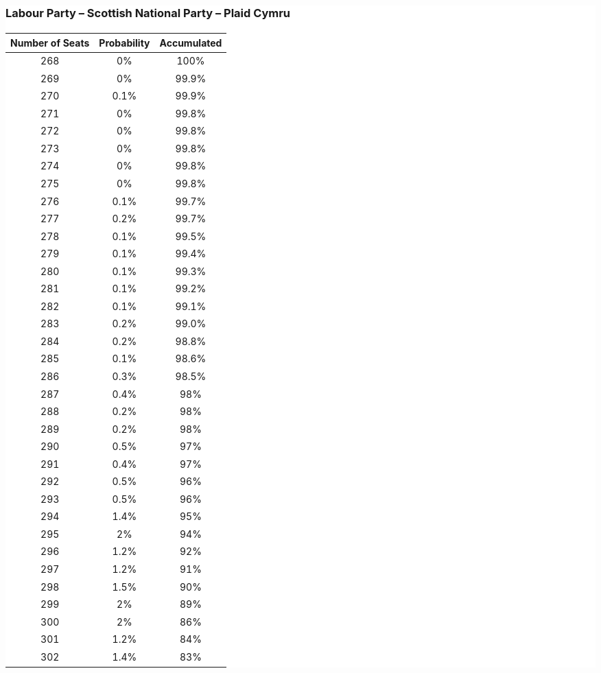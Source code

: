 ### Labour Party – Scottish National Party – Plaid Cymru

| Number of Seats | Probability | Accumulated |
|:---------------:|:-----------:|:-----------:|
| 268 | 0% | 100% |
| 269 | 0% | 99.9% |
| 270 | 0.1% | 99.9% |
| 271 | 0% | 99.8% |
| 272 | 0% | 99.8% |
| 273 | 0% | 99.8% |
| 274 | 0% | 99.8% |
| 275 | 0% | 99.8% |
| 276 | 0.1% | 99.7% |
| 277 | 0.2% | 99.7% |
| 278 | 0.1% | 99.5% |
| 279 | 0.1% | 99.4% |
| 280 | 0.1% | 99.3% |
| 281 | 0.1% | 99.2% |
| 282 | 0.1% | 99.1% |
| 283 | 0.2% | 99.0% |
| 284 | 0.2% | 98.8% |
| 285 | 0.1% | 98.6% |
| 286 | 0.3% | 98.5% |
| 287 | 0.4% | 98% |
| 288 | 0.2% | 98% |
| 289 | 0.2% | 98% |
| 290 | 0.5% | 97% |
| 291 | 0.4% | 97% |
| 292 | 0.5% | 96% |
| 293 | 0.5% | 96% |
| 294 | 1.4% | 95% |
| 295 | 2% | 94% |
| 296 | 1.2% | 92% |
| 297 | 1.2% | 91% |
| 298 | 1.5% | 90% |
| 299 | 2% | 89% |
| 300 | 2% | 86% |
| 301 | 1.2% | 84% |
| 302 | 1.4% | 83% |